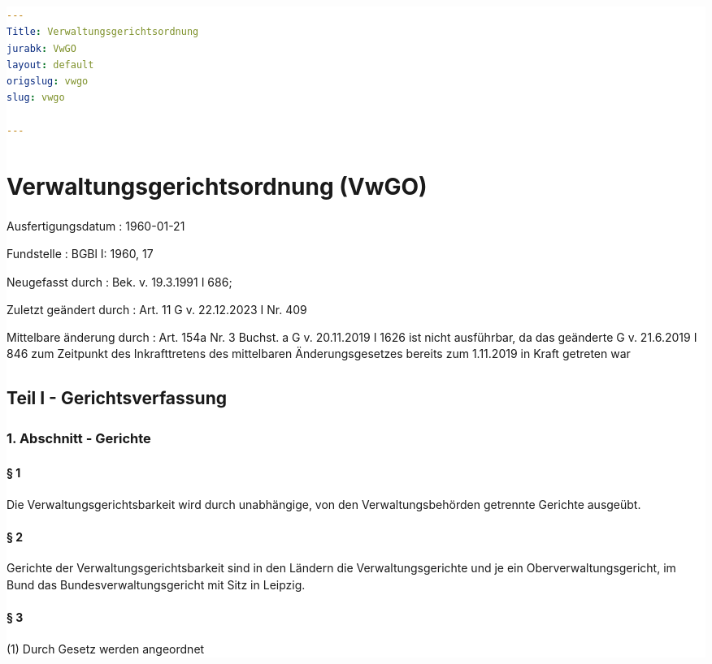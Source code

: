```yaml
---
Title: Verwaltungsgerichtsordnung
jurabk: VwGO
layout: default
origslug: vwgo
slug: vwgo

---
```


# Verwaltungsgerichtsordnung (VwGO)

Ausfertigungsdatum
:   1960-01-21

Fundstelle
:   BGBl I: 1960, 17

Neugefasst durch
:   Bek. v. 19.3.1991 I 686;

Zuletzt geändert durch
:   Art. 11 G v. 22.12.2023 I Nr. 409

Mittelbare änderung durch
:   Art. 154a Nr. 3 Buchst. a G v. 20.11.2019 I 1626 ist nicht ausführbar, da das geänderte G v. 21.6.2019 I 846 zum Zeitpunkt des Inkrafttretens des mittelbaren Änderungsgesetzes bereits zum 1.11.2019 in Kraft getreten war


## Teil I - Gerichtsverfassung



### 1. Abschnitt - Gerichte



#### § 1

Die Verwaltungsgerichtsbarkeit wird durch unabhängige, von den
Verwaltungsbehörden getrennte Gerichte ausgeübt.


#### § 2

Gerichte der Verwaltungsgerichtsbarkeit sind in den Ländern die
Verwaltungsgerichte und je ein Oberverwaltungsgericht, im Bund das
Bundesverwaltungsgericht mit Sitz in Leipzig.


#### § 3

(1) Durch Gesetz werden angeordnet
